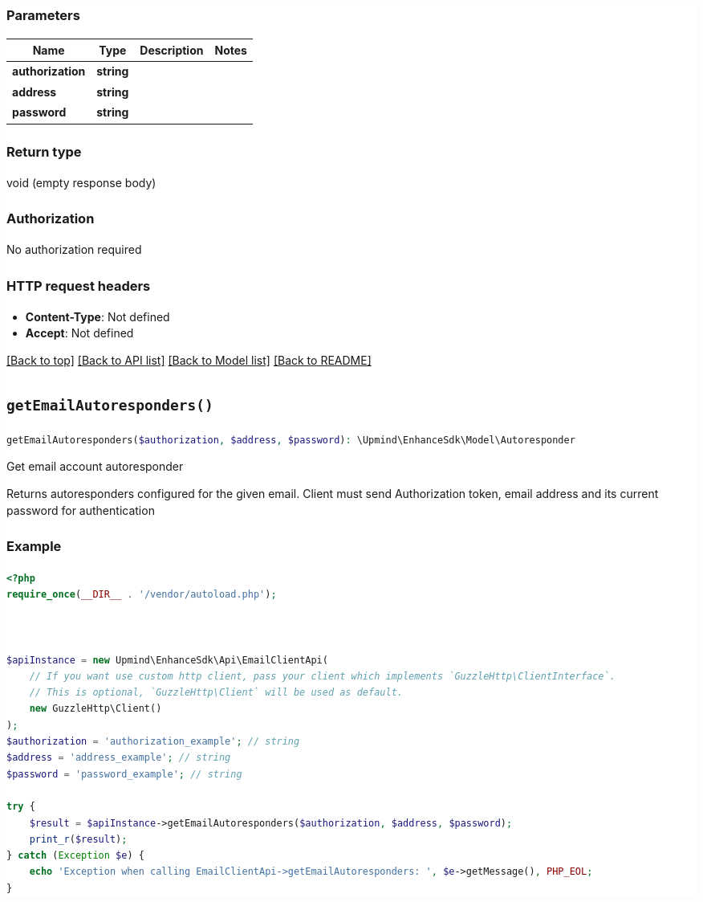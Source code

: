 ### Parameters

| Name | Type | Description  | Notes |
| ------------- | ------------- | ------------- | ------------- |
| **authorization** | **string**|  | |
| **address** | **string**|  | |
| **password** | **string**|  | |

### Return type

void (empty response body)

### Authorization

No authorization required

### HTTP request headers

- **Content-Type**: Not defined
- **Accept**: Not defined

[[Back to top]](#) [[Back to API list]](../../README.md#endpoints)
[[Back to Model list]](../../README.md#models)
[[Back to README]](../../README.md)

## `getEmailAutoresponders()`

```php
getEmailAutoresponders($authorization, $address, $password): \Upmind\EnhanceSdk\Model\Autoresponder
```

Get email account autoresponder

Returns autoresponders configured for the given email. Client must send Authorization token, email address and its current password for authentication

### Example

```php
<?php
require_once(__DIR__ . '/vendor/autoload.php');



$apiInstance = new Upmind\EnhanceSdk\Api\EmailClientApi(
    // If you want use custom http client, pass your client which implements `GuzzleHttp\ClientInterface`.
    // This is optional, `GuzzleHttp\Client` will be used as default.
    new GuzzleHttp\Client()
);
$authorization = 'authorization_example'; // string
$address = 'address_example'; // string
$password = 'password_example'; // string

try {
    $result = $apiInstance->getEmailAutoresponders($authorization, $address, $password);
    print_r($result);
} catch (Exception $e) {
    echo 'Exception when calling EmailClientApi->getEmailAutoresponders: ', $e->getMessage(), PHP_EOL;
}
```
